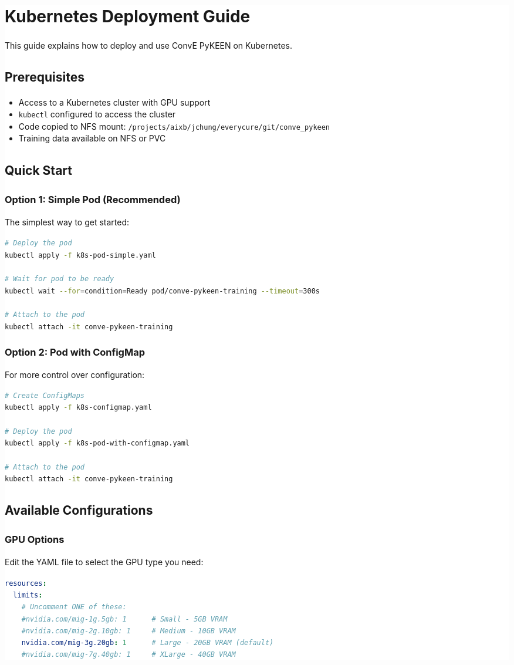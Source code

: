 # Kubernetes Deployment Guide

This guide explains how to deploy and use ConvE PyKEEN on Kubernetes.

## Prerequisites

- Access to a Kubernetes cluster with GPU support
- `kubectl` configured to access the cluster
- Code copied to NFS mount: `/projects/aixb/jchung/everycure/git/conve_pykeen`
- Training data available on NFS or PVC

## Quick Start

### Option 1: Simple Pod (Recommended)

The simplest way to get started:

```bash
# Deploy the pod
kubectl apply -f k8s-pod-simple.yaml

# Wait for pod to be ready
kubectl wait --for=condition=Ready pod/conve-pykeen-training --timeout=300s

# Attach to the pod
kubectl attach -it conve-pykeen-training
```

### Option 2: Pod with ConfigMap

For more control over configuration:

```bash
# Create ConfigMaps
kubectl apply -f k8s-configmap.yaml

# Deploy the pod
kubectl apply -f k8s-pod-with-configmap.yaml

# Attach to the pod
kubectl attach -it conve-pykeen-training
```

## Available Configurations

### GPU Options

Edit the YAML file to select the GPU type you need:

```yaml
resources:
  limits:
    # Uncomment ONE of these:
    #nvidia.com/mig-1g.5gb: 1      # Small - 5GB VRAM
    #nvidia.com/mig-2g.10gb: 1     # Medium - 10GB VRAM
    nvidia.com/mig-3g.20gb: 1      # Large - 20GB VRAM (default)
    #nvidia.com/mig-7g.40gb: 1     # XLarge - 40GB VRAM
```
